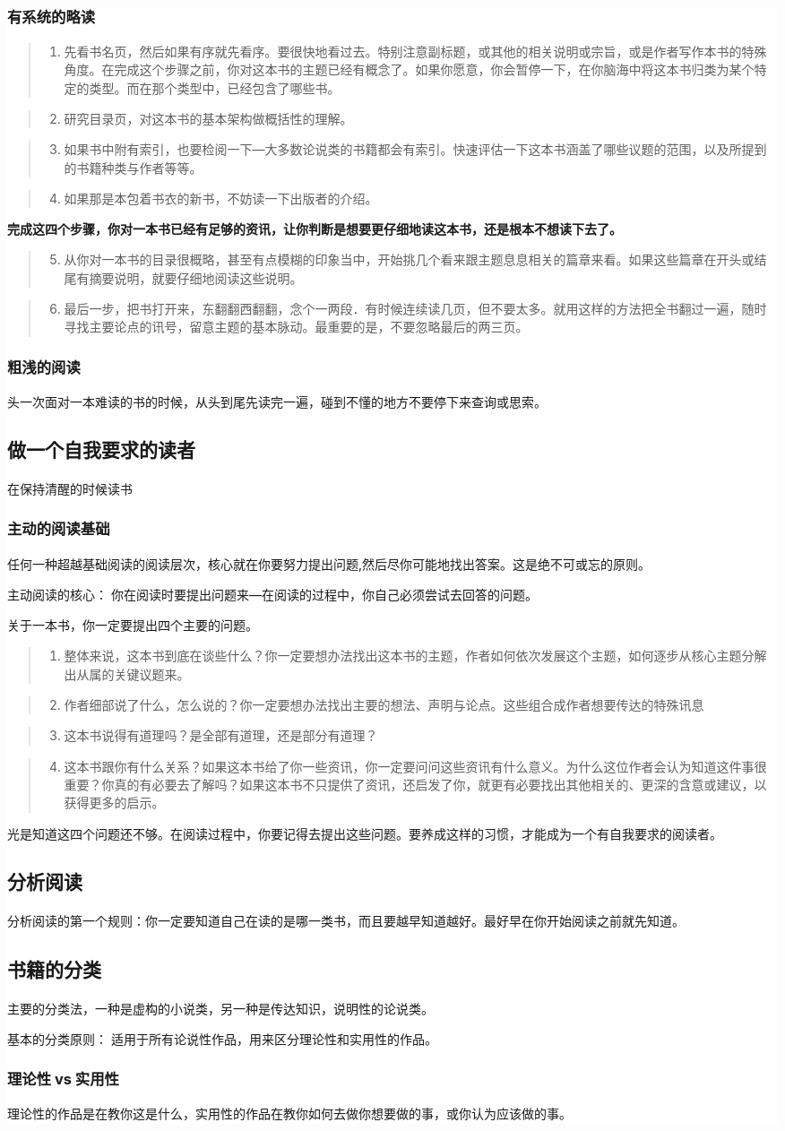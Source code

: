 ### 有系统的略读

> 1. 先看书名页，然后如果有序就先看序。要很快地看过去。特别注意副标题，或其他的相关说明或宗旨，或是作者写作本书的特殊角度。在完成这个步骤之前，你对这本书的主题已经有概念了。如果你愿意，你会暂停一下，在你脑海中将这本书归类为某个特定的类型。而在那个类型中，已经包含了哪些书。

> 2. 研究目录页，对这本书的基本架构做概括性的理解。

> 3. 如果书中附有索引，也要检阅一下—大多数论说类的书籍都会有索引。快速评估一下这本书涵盖了哪些议题的范围，以及所提到的书籍种类与作者等等。

> 4. 如果那是本包着书衣的新书，不妨读一下出版者的介绍。

**完成这四个步骤，你对一本书已经有足够的资讯，让你判断是想要更仔细地读这本书，还是根本不想读下去了。**

> 5. 从你对一本书的目录很概略，甚至有点模糊的印象当中，开始挑几个看来跟主题息息相关的篇章来看。如果这些篇章在开头或结尾有摘要说明，就要仔细地阅读这些说明。

> 6. 最后一步，把书打开来，东翻翻西翻翻，念个一两段．有时候连续读几页，但不要太多。就用这样的方法把全书翻过一遍，随时寻找主要论点的讯号，留意主题的基本脉动。最重要的是，不要忽略最后的两三页。

### 粗浅的阅读

头一次面对一本难读的书的时候，从头到尾先读完一遍，碰到不懂的地方不要停下来查询或思索。

## 做一个自我要求的读者

在保持清醒的时候读书

### 主动的阅读基础

任何一种超越基础阅读的阅读层次，核心就在你要努力提出问题,然后尽你可能地找出答案。这是绝不可或忘的原则。

主动阅读的核心： 你在阅读时要提出问题来—在阅读的过程中，你自己必须尝试去回答的问题。

关于一本书，你一定要提出四个主要的问题。

> 1. 整体来说，这本书到底在谈些什么？你一定要想办法找出这本书的主题，作者如何依次发展这个主题，如何逐步从核心主题分解出从属的关键议题来。

> 2. 作者细部说了什么，怎么说的？你一定要想办法找出主要的想法、声明与论点。这些组合成作者想要传达的特殊讯息

> 3. 这本书说得有道理吗？是全部有道理，还是部分有道理？

> 4. 这本书跟你有什么关系？如果这本书给了你一些资讯，你一定要问问这些资讯有什么意义。为什么这位作者会认为知道这件事很重要？你真的有必要去了解吗？如果这本书不只提供了资讯，还启发了你，就更有必要找出其他相关的、更深的含意或建议，以获得更多的启示。

光是知道这四个问题还不够。在阅读过程中，你要记得去提出这些问题。要养成这样的习惯，才能成为一个有自我要求的阅读者。

## 分析阅读

分析阅读的第一个规则：你一定要知道自己在读的是哪一类书，而且要越早知道越好。最好早在你开始阅读之前就先知道。

## 书籍的分类

主要的分类法，一种是虚构的小说类，另一种是传达知识，说明性的论说类。

基本的分类原则： 适用于所有论说性作品，用来区分理论性和实用性的作品。

### 理论性 vs 实用性

理论性的作品是在教你这是什么，实用性的作品在教你如何去做你想要做的事，或你认为应该做的事。
